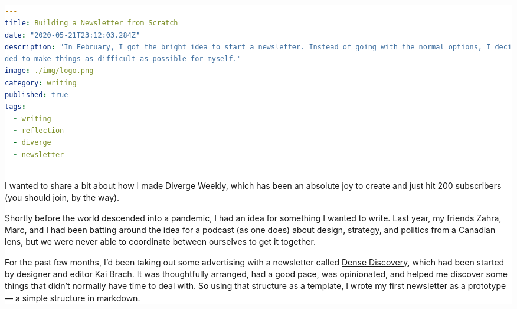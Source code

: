 ```yaml
---
title: Building a Newsletter from Scratch
date: "2020-05-21T23:12:03.284Z"
description: "In February, I got the bright idea to start a newsletter. Instead of going with the normal options, I decided to make things as difficult as possible for myself."
image: ./img/logo.png
category: writing
published: true
tags:
  - writing
  - reflection
  - diverge
  - newsletter
---
```


I wanted to share a bit about how I made [Diverge Weekly](https://divergeweekly.com), which has been an absolute joy to create and just hit 200 subscribers (you should join, by the way).

Shortly before the world descended into a pandemic, I had an idea for something I wanted to write. Last year, my friends Zahra, Marc, and I had been batting around the idea for a podcast (as one does) about design, strategy, and politics from a Canadian lens, but we were never able to coordinate between ourselves to get it together.

For the past few months, I’d been taking out some advertising with a newsletter called [Dense Discovery](https://densediscovery.com), which had been started by designer and editor Kai Brach. It was thoughtfully arranged, had a good pace, was opinionated, and helped me discover some things that didn’t normally have time to deal with. So using that structure as a template, I wrote my first newsletter as a prototype — a simple structure in markdown.